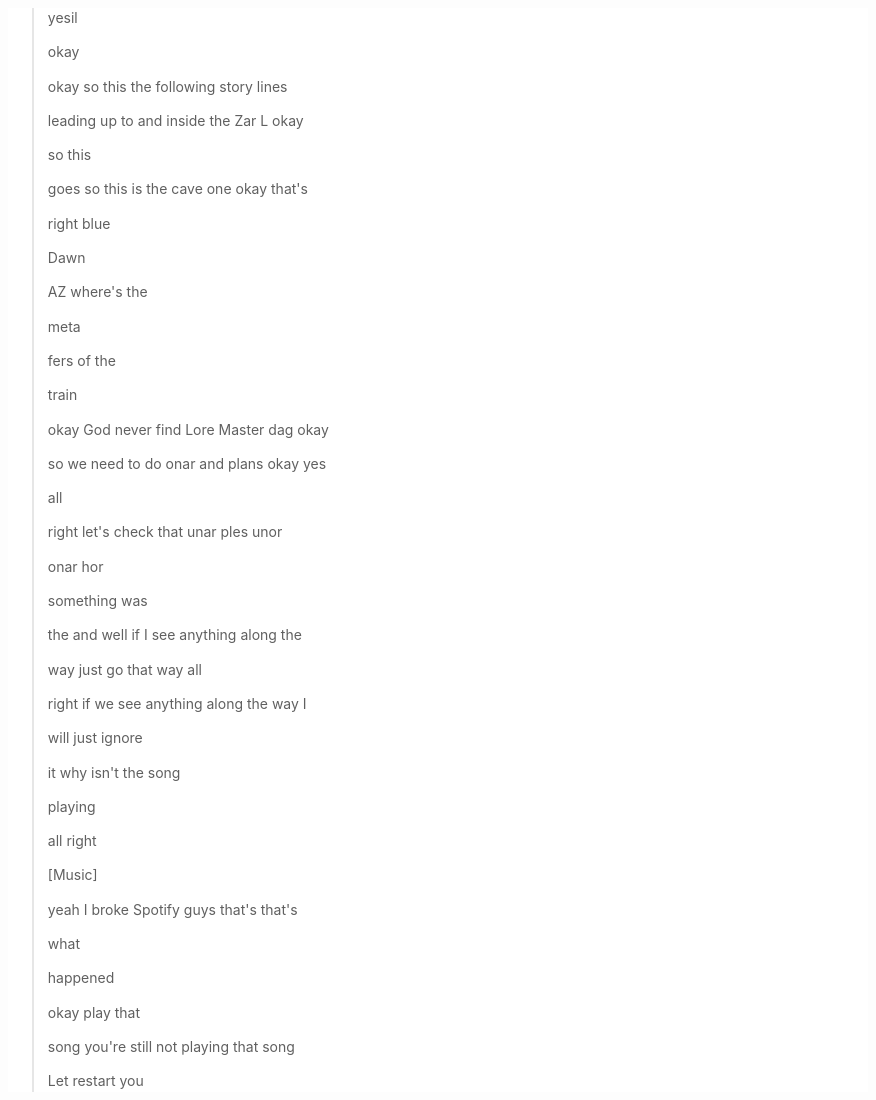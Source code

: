 > yesil
>
> okay
>
> okay so this the following story lines
>
> leading up to and inside the Zar L okay
>
> so this
>
> goes so this is the cave one okay that&#39;s
>
> right blue
>
> Dawn
>
> AZ where&#39;s the
>
> meta
>
> fers of the
>
> train
>
> okay 
God never find Lore Master dag okay
>
> so we need to do onar and plans okay yes
>
> all
>
> right let&#39;s check that unar ples unor
>
> onar hor
>
> something was
>
> the and well if I see anything along the
>
> way just go that way all
>
> right if we see anything along the way I
>
> will just ignore
>
> it why isn&#39;t the song
>
> playing
>
> all right
>
> [Music]
>
> yeah I broke Spotify guys that&#39;s that&#39;s
>
> what
>
> happened
>
> okay play that
>
> song you&#39;re still not playing that song
>
> Let restart you